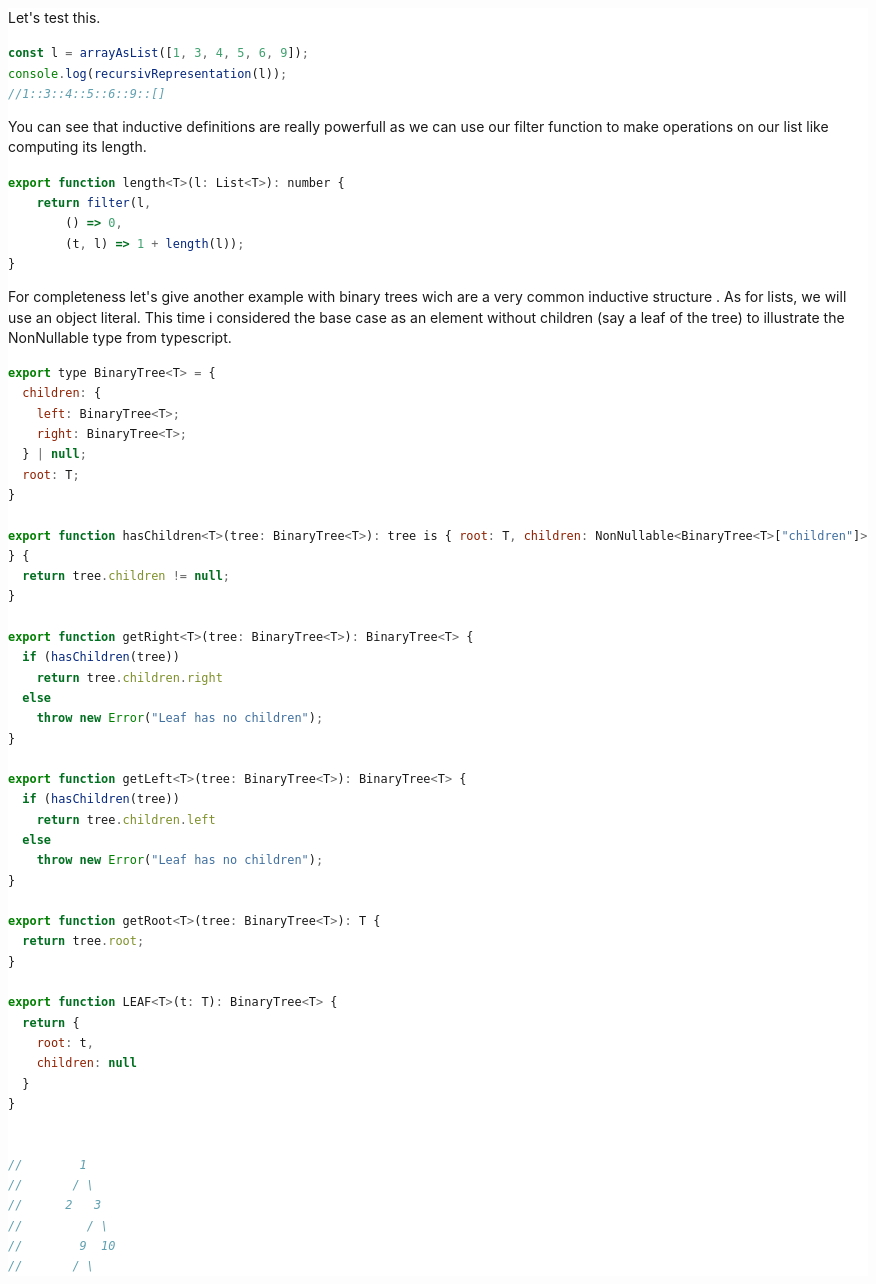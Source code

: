 Let's test this.
```javascript
const l = arrayAsList([1, 3, 4, 5, 6, 9]);
console.log(recursivRepresentation(l));
//1::3::4::5::6::9::[]
```
You can see that inductive definitions are really powerfull as we can use our filter function to make operations on our list like computing its length.
```javascript
export function length<T>(l: List<T>): number {
    return filter(l,
        () => 0,
        (t, l) => 1 + length(l));
}
```
For completeness let's give another example with binary trees wich are a very common inductive structure
. As for lists, we will use an object literal. This time i considered the base case as an element without children (say a leaf of the tree) to illustrate the NonNullable type from typescript.
```javascript
export type BinaryTree<T> = {
  children: {
    left: BinaryTree<T>;
    right: BinaryTree<T>;
  } | null;
  root: T;
}

export function hasChildren<T>(tree: BinaryTree<T>): tree is { root: T, children: NonNullable<BinaryTree<T>["children"]> } {
  return tree.children != null;
}

export function getRight<T>(tree: BinaryTree<T>): BinaryTree<T> {
  if (hasChildren(tree))
    return tree.children.right
  else
    throw new Error("Leaf has no children");
}

export function getLeft<T>(tree: BinaryTree<T>): BinaryTree<T> {
  if (hasChildren(tree))
    return tree.children.left
  else
    throw new Error("Leaf has no children");
}

export function getRoot<T>(tree: BinaryTree<T>): T {
  return tree.root;
}

export function LEAF<T>(t: T): BinaryTree<T> {
  return {
    root: t,
    children: null
  }
}


//        1
//       / \
//      2   3
//         / \
//        9  10
//       / \    
```